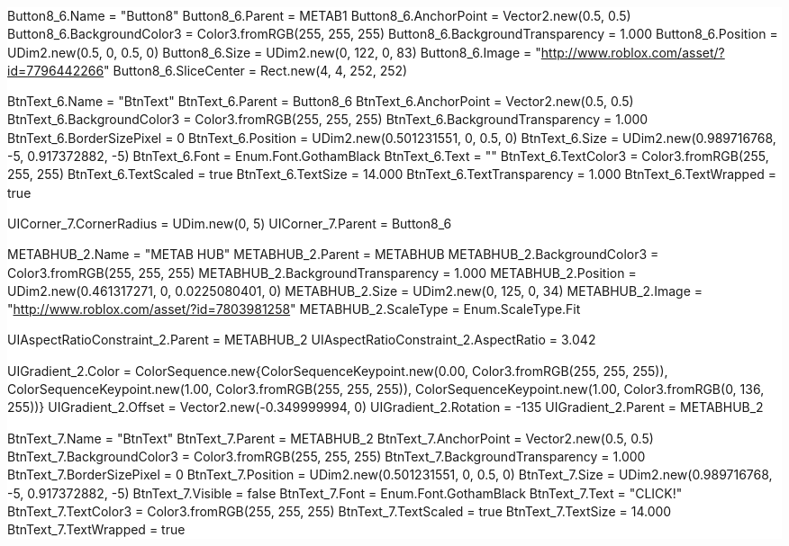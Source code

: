 Button8_6.Name = "Button8"
Button8_6.Parent = METAB1
Button8_6.AnchorPoint = Vector2.new(0.5, 0.5)
Button8_6.BackgroundColor3 = Color3.fromRGB(255, 255, 255)
Button8_6.BackgroundTransparency = 1.000
Button8_6.Position = UDim2.new(0.5, 0, 0.5, 0)
Button8_6.Size = UDim2.new(0, 122, 0, 83)
Button8_6.Image = "http://www.roblox.com/asset/?id=7796442266"
Button8_6.SliceCenter = Rect.new(4, 4, 252, 252)

BtnText_6.Name = "BtnText"
BtnText_6.Parent = Button8_6
BtnText_6.AnchorPoint = Vector2.new(0.5, 0.5)
BtnText_6.BackgroundColor3 = Color3.fromRGB(255, 255, 255)
BtnText_6.BackgroundTransparency = 1.000
BtnText_6.BorderSizePixel = 0
BtnText_6.Position = UDim2.new(0.501231551, 0, 0.5, 0)
BtnText_6.Size = UDim2.new(0.989716768, -5, 0.917372882, -5)
BtnText_6.Font = Enum.Font.GothamBlack
BtnText_6.Text = ""
BtnText_6.TextColor3 = Color3.fromRGB(255, 255, 255)
BtnText_6.TextScaled = true
BtnText_6.TextSize = 14.000
BtnText_6.TextTransparency = 1.000
BtnText_6.TextWrapped = true

UICorner_7.CornerRadius = UDim.new(0, 5)
UICorner_7.Parent = Button8_6

METABHUB_2.Name = "METAB HUB"
METABHUB_2.Parent = METABHUB
METABHUB_2.BackgroundColor3 = Color3.fromRGB(255, 255, 255)
METABHUB_2.BackgroundTransparency = 1.000
METABHUB_2.Position = UDim2.new(0.461317271, 0, 0.0225080401, 0)
METABHUB_2.Size = UDim2.new(0, 125, 0, 34)
METABHUB_2.Image = "http://www.roblox.com/asset/?id=7803981258"
METABHUB_2.ScaleType = Enum.ScaleType.Fit

UIAspectRatioConstraint_2.Parent = METABHUB_2
UIAspectRatioConstraint_2.AspectRatio = 3.042

UIGradient_2.Color = ColorSequence.new{ColorSequenceKeypoint.new(0.00, Color3.fromRGB(255, 255, 255)), ColorSequenceKeypoint.new(1.00, Color3.fromRGB(255, 255, 255)), ColorSequenceKeypoint.new(1.00, Color3.fromRGB(0, 136, 255))}
UIGradient_2.Offset = Vector2.new(-0.349999994, 0)
UIGradient_2.Rotation = -135
UIGradient_2.Parent = METABHUB_2

BtnText_7.Name = "BtnText"
BtnText_7.Parent = METABHUB_2
BtnText_7.AnchorPoint = Vector2.new(0.5, 0.5)
BtnText_7.BackgroundColor3 = Color3.fromRGB(255, 255, 255)
BtnText_7.BackgroundTransparency = 1.000
BtnText_7.BorderSizePixel = 0
BtnText_7.Position = UDim2.new(0.501231551, 0, 0.5, 0)
BtnText_7.Size = UDim2.new(0.989716768, -5, 0.917372882, -5)
BtnText_7.Visible = false
BtnText_7.Font = Enum.Font.GothamBlack
BtnText_7.Text = "CLICK!"
BtnText_7.TextColor3 = Color3.fromRGB(255, 255, 255)
BtnText_7.TextScaled = true
BtnText_7.TextSize = 14.000
BtnText_7.TextWrapped = true
